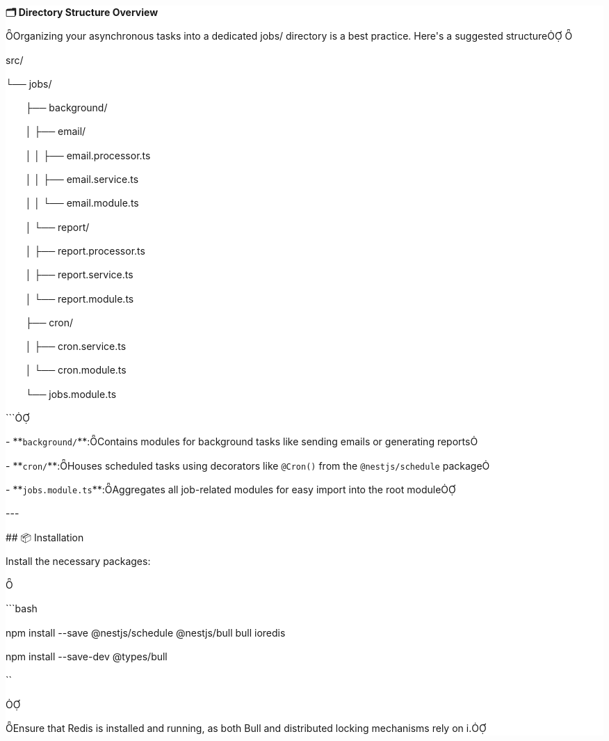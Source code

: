 ﻿**🗂️ Directory Structure Overview**

Organizing your asynchronous tasks into a dedicated jobs/ directory is a best practice. Here's a suggested structure 

src/

└── jobs/

`    `├── background/

`    `│   ├── email/

`    `│   │   ├── email.processor.ts

`    `│   │   ├── email.service.ts

`    `│   │   └── email.module.ts

`    `│   └── report/

`    `│       ├── report.processor.ts

`    `│       ├── report.service.ts

`    `│       └── report.module.ts

`    `├── cron/

`    `│   ├── cron.service.ts

`    `│   └── cron.module.ts

`    `└── jobs.module.ts

\```

\- \*\*`background/`\*\*:Contains modules for background tasks like sending emails or generating reports

\- \*\*`cron/`\*\*:Houses scheduled tasks using decorators like `@Cron()` from the `@nestjs/schedule` package

\- \*\*`jobs.module.ts`\*\*:Aggregates all job-related modules for easy import into the root module

\---

\## 📦 Installation

Install the necessary packages:



\```bash

npm install --save @nestjs/schedule @nestjs/bull bull ioredis

npm install --save-dev @types/bull

``



Ensure that Redis is installed and running, as both Bull and distributed locking mechanisms rely on i.
